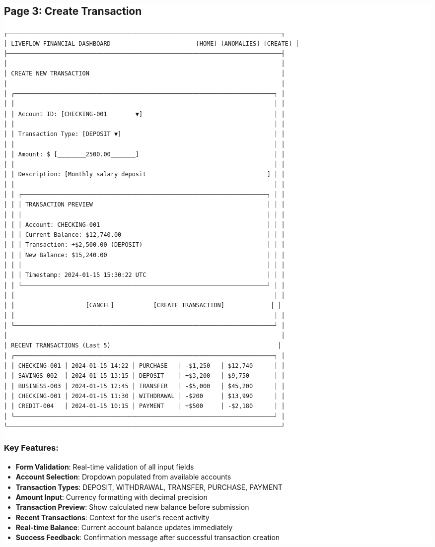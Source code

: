 ## Page 3: Create Transaction

```
┌─────────────────────────────────────────────────────────────────────────────┐
│ LIVEFLOW FINANCIAL DASHBOARD                        [HOME] [ANOMALIES] [CREATE] │
├─────────────────────────────────────────────────────────────────────────────┤
│                                                                             │
│ CREATE NEW TRANSACTION                                                      │
│                                                                             │
│ ┌─────────────────────────────────────────────────────────────────────────┐ │
│ │                                                                         │ │
│ │ Account ID: [CHECKING-001        ▼]                                     │ │
│ │                                                                         │ │
│ │ Transaction Type: [DEPOSIT ▼]                                           │ │
│ │                                                                         │ │
│ │ Amount: $ [________2500.00_______]                                      │ │
│ │                                                                         │ │
│ │ Description: [Monthly salary deposit                                  ] │ │
│ │                                                                         │ │
│ │ ┌─────────────────────────────────────────────────────────────────────┐ │ │
│ │ │ TRANSACTION PREVIEW                                                 │ │ │
│ │ │                                                                     │ │ │
│ │ │ Account: CHECKING-001                                               │ │ │
│ │ │ Current Balance: $12,740.00                                         │ │ │
│ │ │ Transaction: +$2,500.00 (DEPOSIT)                                   │ │ │
│ │ │ New Balance: $15,240.00                                             │ │ │
│ │ │                                                                     │ │ │
│ │ │ Timestamp: 2024-01-15 15:30:22 UTC                                  │ │ │
│ │ └─────────────────────────────────────────────────────────────────────┘ │ │
│ │                                                                         │ │
│ │                    [CANCEL]           [CREATE TRANSACTION]             │ │
│ │                                                                         │ │
│ └─────────────────────────────────────────────────────────────────────────┘ │
│                                                                             │
│ RECENT TRANSACTIONS (Last 5)                                               │
│ ┌─────────────────────────────────────────────────────────────────────────┐ │
│ │ CHECKING-001 │ 2024-01-15 14:22 │ PURCHASE   │ -$1,250   │ $12,740      │ │
│ │ SAVINGS-002  │ 2024-01-15 13:15 │ DEPOSIT    │ +$3,200   │ $9,750       │ │
│ │ BUSINESS-003 │ 2024-01-15 12:45 │ TRANSFER   │ -$5,000   │ $45,200      │ │
│ │ CHECKING-001 │ 2024-01-15 11:30 │ WITHDRAWAL │ -$200     │ $13,990      │ │
│ │ CREDIT-004   │ 2024-01-15 10:15 │ PAYMENT    │ +$500     │ -$2,180      │ │
│ └─────────────────────────────────────────────────────────────────────────┘ │
└─────────────────────────────────────────────────────────────────────────────┘
```

### Key Features:
- **Form Validation**: Real-time validation of all input fields
- **Account Selection**: Dropdown populated from available accounts
- **Transaction Types**: DEPOSIT, WITHDRAWAL, TRANSFER, PURCHASE, PAYMENT
- **Amount Input**: Currency formatting with decimal precision
- **Transaction Preview**: Show calculated new balance before submission
- **Recent Transactions**: Context for the user's recent activity
- **Real-time Balance**: Current account balance updates immediately
- **Success Feedback**: Confirmation message after successful transaction creation
